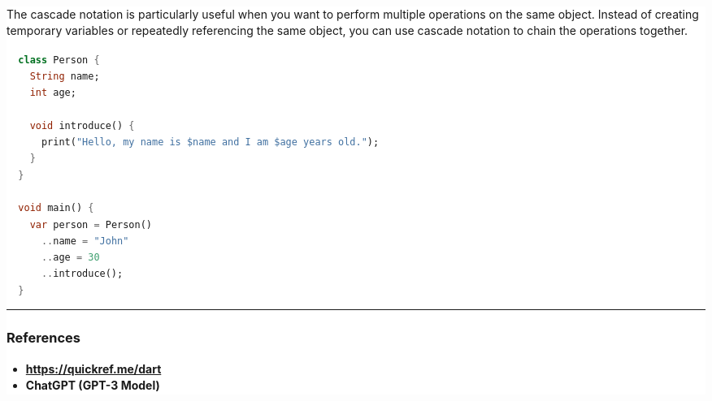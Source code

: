 The cascade notation is particularly useful when you want to perform multiple operations on the same object. Instead of creating temporary variables or repeatedly referencing the same object, you can use cascade notation to chain the operations together.

```dart
  class Person {
    String name;
    int age;
    
    void introduce() {
      print("Hello, my name is $name and I am $age years old.");
    }
  }

  void main() {
    var person = Person()
      ..name = "John"
      ..age = 30
      ..introduce();
  }
```
---

### References
- **https://quickref.me/dart**
- **ChatGPT (GPT-3 Model)**
